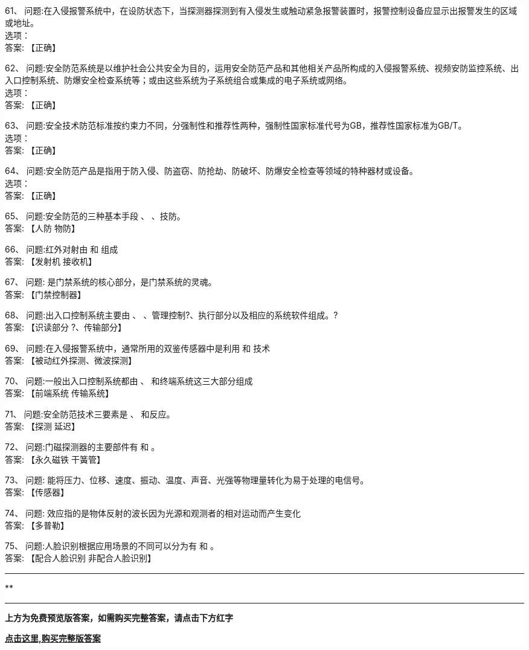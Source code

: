 61、 问题:在入侵报警系统中，在设防状态下，当探测器探测到有入侵发生或触动紧急报警装置时，报警控制设备应显示出报警发生的区域或地址。  
选项：  
答案: 【正确】

62、
问题:安全防范系统是以维护社会公共安全为目的，运用安全防范产品和其他相关产品所构成的入侵报警系统、视频安防监控系统、出入口控制系统、防爆安全检查系统等；或由这些系统为子系统组合或集成的电子系统或网络。  
选项：  
答案: 【正确】

63、 问题:安全技术防范标准按约束力不同，分强制性和推荐性两种，强制性国家标准代号为GB，推荐性国家标准为GB/T。  
选项：  
答案: 【正确】

64、 问题:安全防范产品是指用于防入侵、防盗窃、防抢劫、防破坏、防爆安全检查等领域的特种器材或设备。  
选项：  
答案: 【正确】

65、 问题:安全防范的三种基本手段 、 、技防。  
答案: 【人防 物防】

66、 问题:红外对射由 和 组成  
答案: 【发射机 接收机】

67、 问题: 是门禁系统的核心部分，是门禁系统的灵魂。  
答案: 【门禁控制器】

68、 问题:出入口控制系统主要由 、 、管理控制?、执行部分以及相应的系统软件组成。?  
答案: 【识读部分 ?、传输部分】

69、 问题:在入侵报警系统中，通常所用的双鉴传感器中是利用 和 技术  
答案: 【被动红外探测、微波探测】

70、 问题:一般出入口控制系统都由 、 和终端系统这三大部分组成  
答案: 【前端系统 传输系统】

71、 问题:安全防范技术三要素是 、 和反应。  
答案: 【探测 延迟】

72、 问题:门磁探测器的主要部件有 和 。  
答案: 【永久磁铁 干簧管】

73、 问题: 能将压力、位移、速度、振动、温度、声音、光强等物理量转化为易于处理的电信号。  
答案: 【传感器】

74、 问题: 效应指的是物体反射的波长因为光源和观测者的相对运动而产生变化  
答案: 【多普勒】

75、 问题:人脸识别根据应用场景的不同可以分为有 和 。  
答案: 【配合人脸识别 非配合人脸识别】

* * *

**

* * *

**上方为免费预览版答案，如需购买完整答案，请点击下方红字**

[**点击这里,购买完整版答案**](http://mooc.mengmianren.com/mooc2/108705.html)
